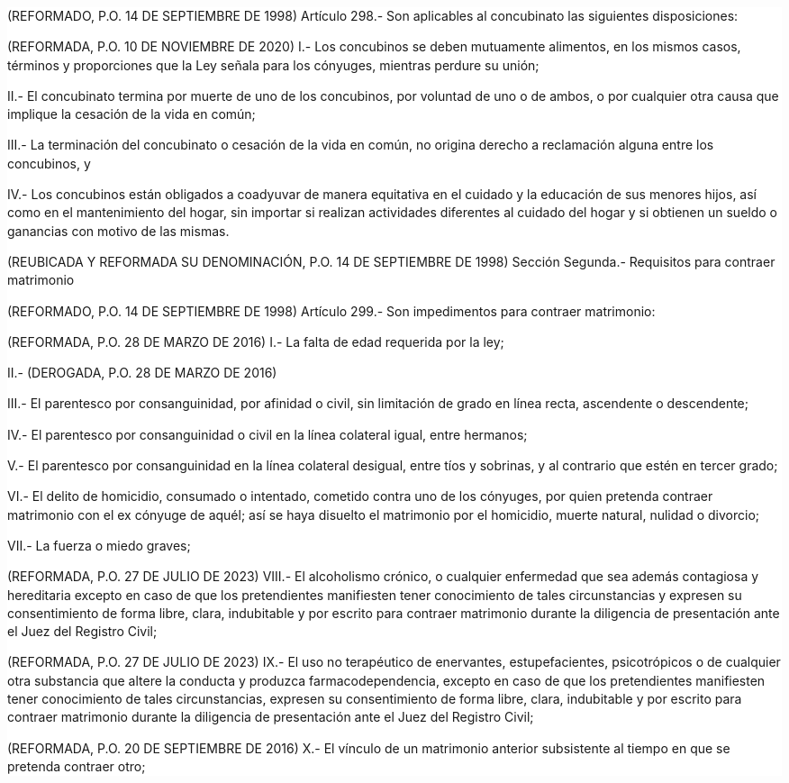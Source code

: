 (REFORMADO, P.O. 14 DE SEPTIEMBRE DE 1998)
Artículo 298.- Son aplicables al concubinato las siguientes disposiciones:

(REFORMADA, P.O. 10 DE NOVIEMBRE DE 2020)
I.- Los concubinos se deben mutuamente alimentos, en los mismos casos, términos y proporciones que la Ley señala para los cónyuges, mientras perdure su unión;

II.- El concubinato termina por muerte de uno de los concubinos, por voluntad de uno o de ambos, o por cualquier otra causa que implique la cesación de la vida en común;

III.- La terminación del concubinato o cesación de la vida en común, no origina derecho a reclamación alguna entre los concubinos, y

IV.- Los concubinos están obligados a coadyuvar de manera equitativa en el cuidado y la educación de sus menores hijos, así como en el mantenimiento del hogar, sin importar si realizan actividades diferentes al cuidado del hogar y si obtienen un sueldo o ganancias con motivo de las mismas.


(REUBICADA Y REFORMADA SU DENOMINACIÓN, P.O. 14 DE SEPTIEMBRE DE 1998)
Sección Segunda.- Requisitos para contraer matrimonio

(REFORMADO, P.O. 14 DE SEPTIEMBRE DE 1998)
Artículo 299.- Son impedimentos para contraer matrimonio:

(REFORMADA, P.O. 28 DE MARZO DE 2016)
I.- La falta de edad requerida por la ley;

II.- (DEROGADA, P.O. 28 DE MARZO DE 2016)

III.- El parentesco por consanguinidad, por afinidad o civil, sin limitación de grado en línea recta, ascendente o descendente;

IV.- El parentesco por consanguinidad o civil en la línea colateral igual, entre hermanos;

V.- El parentesco por consanguinidad en la línea colateral desigual, entre tíos y sobrinas, y al contrario que estén en tercer grado;

VI.- El delito de homicidio, consumado o intentado, cometido contra uno de los cónyuges, por quien pretenda contraer matrimonio con el ex cónyuge de aquél; así se haya disuelto el matrimonio por el homicidio, muerte natural, nulidad o divorcio;

VII.- La fuerza o miedo graves;

(REFORMADA, P.O. 27 DE JULIO DE 2023)
VIII.- El alcoholismo crónico, o cualquier enfermedad que sea además contagiosa y hereditaria excepto en caso de que los pretendientes manifiesten tener conocimiento de tales circunstancias y expresen su consentimiento de forma libre, clara, indubitable y por escrito para contraer matrimonio durante la diligencia de presentación ante el Juez del Registro Civil; 

(REFORMADA, P.O. 27 DE JULIO DE 2023)
IX.- El uso no terapéutico de enervantes, estupefacientes, psicotrópicos o de cualquier otra substancia que altere la conducta y produzca farmacodependencia, excepto en caso de que los pretendientes manifiesten tener conocimiento de tales circunstancias, expresen su consentimiento de forma libre, clara, indubitable y por escrito para contraer matrimonio durante la diligencia de presentación ante el Juez del Registro Civil;

(REFORMADA, P.O. 20 DE SEPTIEMBRE DE 2016)
X.- El vínculo de un matrimonio anterior subsistente al tiempo en que se pretenda contraer otro;
